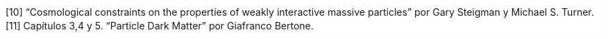 <a name="Ref10">[10]</a> “Cosmological constraints on the properties of weakly interactive massive particles” por Gary Steigman y Michael S. Turner. <br/>
<a name="Ref11">[11]</a> Capítulos 3,4 y 5. “Particle Dark Matter” por Giafranco Bertone. <br/>


